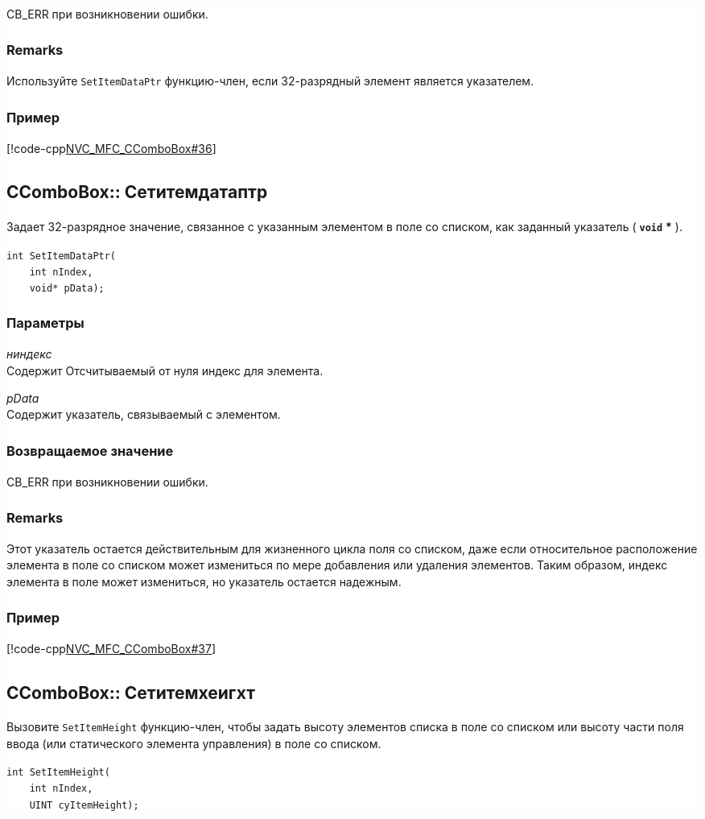 CB_ERR при возникновении ошибки.

### <a name="remarks"></a>Remarks

Используйте `SetItemDataPtr` функцию-член, если 32-разрядный элемент является указателем.

### <a name="example"></a>Пример

[!code-cpp[NVC_MFC_CComboBox#36](../../mfc/reference/codesnippet/cpp/ccombobox-class_38.cpp)]

## <a name="ccomboboxsetitemdataptr"></a><a name="setitemdataptr"></a>CComboBox:: Сетитемдатаптр

Задает 32-разрядное значение, связанное с указанным элементом в поле со списком, как заданный указатель ( **`void`** <strong>\*</strong> ).

```
int SetItemDataPtr(
    int nIndex,
    void* pData);
```

### <a name="parameters"></a>Параметры

*ниндекс*<br/>
Содержит Отсчитываемый от нуля индекс для элемента.

*pData*<br/>
Содержит указатель, связываемый с элементом.

### <a name="return-value"></a>Возвращаемое значение

CB_ERR при возникновении ошибки.

### <a name="remarks"></a>Remarks

Этот указатель остается действительным для жизненного цикла поля со списком, даже если относительное расположение элемента в поле со списком может измениться по мере добавления или удаления элементов. Таким образом, индекс элемента в поле может измениться, но указатель остается надежным.

### <a name="example"></a>Пример

[!code-cpp[NVC_MFC_CComboBox#37](../../mfc/reference/codesnippet/cpp/ccombobox-class_39.cpp)]

## <a name="ccomboboxsetitemheight"></a><a name="setitemheight"></a>CComboBox:: Сетитемхеигхт

Вызовите `SetItemHeight` функцию-член, чтобы задать высоту элементов списка в поле со списком или высоту части поля ввода (или статического элемента управления) в поле со списком.

```
int SetItemHeight(
    int nIndex,
    UINT cyItemHeight);
```
